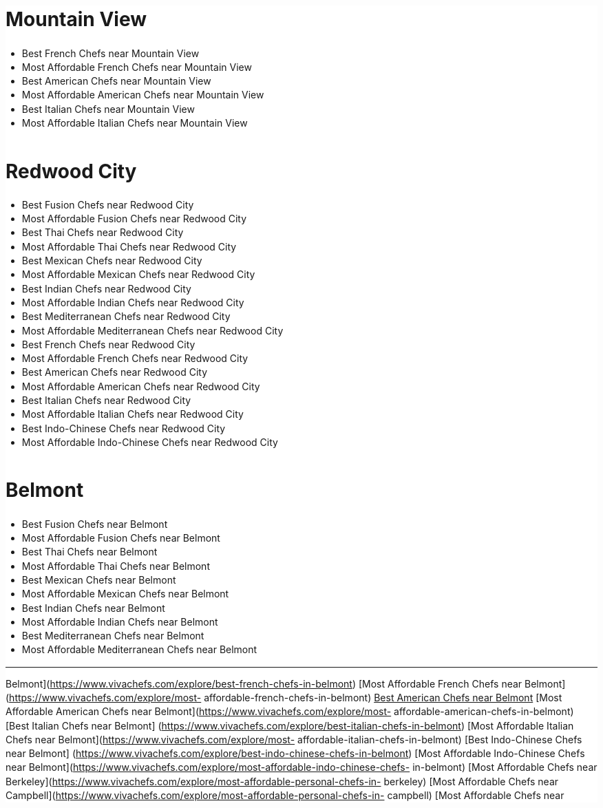 # Mountain View

- Best French Chefs near Mountain View
- Most Affordable French Chefs near Mountain View
- Best American Chefs near Mountain View
- Most Affordable American Chefs near Mountain View
- Best Italian Chefs near Mountain View
- Most Affordable Italian Chefs near Mountain View

# Redwood City

- Best Fusion Chefs near Redwood City
- Most Affordable Fusion Chefs near Redwood City
- Best Thai Chefs near Redwood City
- Most Affordable Thai Chefs near Redwood City
- Best Mexican Chefs near Redwood City
- Most Affordable Mexican Chefs near Redwood City
- Best Indian Chefs near Redwood City
- Most Affordable Indian Chefs near Redwood City
- Best Mediterranean Chefs near Redwood City
- Most Affordable Mediterranean Chefs near Redwood City
- Best French Chefs near Redwood City
- Most Affordable French Chefs near Redwood City
- Best American Chefs near Redwood City
- Most Affordable American Chefs near Redwood City
- Best Italian Chefs near Redwood City
- Most Affordable Italian Chefs near Redwood City
- Best Indo-Chinese Chefs near Redwood City
- Most Affordable Indo-Chinese Chefs near Redwood City

# Belmont

- Best Fusion Chefs near Belmont
- Most Affordable Fusion Chefs near Belmont
- Best Thai Chefs near Belmont
- Most Affordable Thai Chefs near Belmont
- Best Mexican Chefs near Belmont
- Most Affordable Mexican Chefs near Belmont
- Best Indian Chefs near Belmont
- Most Affordable Indian Chefs near Belmont
- Best Mediterranean Chefs near Belmont
- Most Affordable Mediterranean Chefs near Belmont

---

Belmont](https://www.vivachefs.com/explore/best-french-chefs-in-belmont) [Most
Affordable French Chefs near Belmont](https://www.vivachefs.com/explore/most-
affordable-french-chefs-in-belmont) [Best American Chefs near
Belmont](https://www.vivachefs.com/explore/best-american-chefs-in-belmont) [Most
Affordable American Chefs near Belmont](https://www.vivachefs.com/explore/most-
affordable-american-chefs-in-belmont) [Best Italian Chefs near Belmont]
(https://www.vivachefs.com/explore/best-italian-chefs-in-belmont) [Most
Affordable Italian Chefs near Belmont](https://www.vivachefs.com/explore/most-
affordable-italian-chefs-in-belmont) [Best Indo-Chinese Chefs near Belmont]
(https://www.vivachefs.com/explore/best-indo-chinese-chefs-in-belmont) [Most
Affordable Indo-Chinese Chefs near
Belmont](https://www.vivachefs.com/explore/most-affordable-indo-chinese-chefs-
in-belmont) [Most Affordable Chefs near
Berkeley](https://www.vivachefs.com/explore/most-affordable-personal-chefs-in-
berkeley) [Most Affordable Chefs near
Campbell](https://www.vivachefs.com/explore/most-affordable-personal-chefs-in-
campbell) [Most Affordable Chefs near